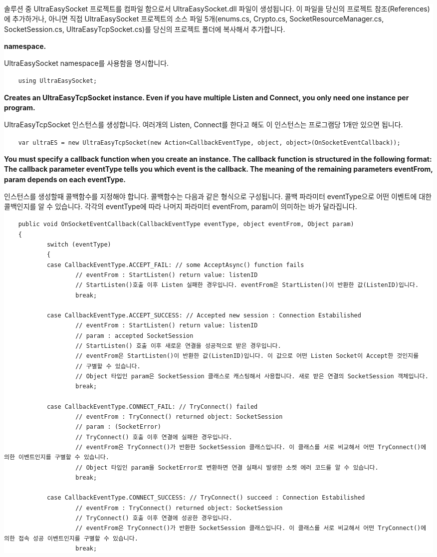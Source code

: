 솔루션 중 UltraEasySocket 프로젝트를 컴파일 함으로서 UltraEasySocket.dll 파일이 생성됩니다. 이 파일을 당신의 프로젝트 참조(References)에 추가하거나, 아니면 직접 UltraEasySocket 프로젝트의 소스 파일 5개(enums.cs, Crypto.cs, SocketResourceManager.cs, SocketSession.cs, UltraEasyTcpSocket.cs)를 당신의 프로젝트 폴더에 복사해서 추가합니다.

**namespace.**

UltraEasySocket namespace를 사용함을 명시합니다.

        using UltraEasySocket;


**Creates an UltraEasyTcpSocket instance. Even if you have multiple Listen and Connect, you only need one instance per program.**

UltraEasyTcpSocket 인스턴스를 생성합니다. 여러개의 Listen, Connect를 한다고 해도 이 인스턴스는 프로그램당 1개만 있으면 됩니다. 

        var ultraES = new UltraEasyTcpSocket(new Action<CallbackEventType, object, object>(OnSocketEventCallback));


**You must specify a callback function when you create an instance. The callback function is structured in the following format: The callback parameter eventType tells you which event is the callback. The meaning of the remaining parameters eventFrom, param depends on each eventType.**

인스턴스를 생성할때 콜백함수를 지정해야 합니다. 콜백함수는 다음과 같은 형식으로 구성됩니다. 콜백 파라미터 eventType으로 어떤 이벤트에 대한 콜백인지를 알 수 있습니다. 각각의 eventType에 따라 나머지 파라미터 eventFrom, param이 의미하는 바가 달라집니다.

        public void OnSocketEventCallback(CallbackEventType eventType, object eventFrom, Object param)
        {
                switch (eventType)
                {
                case CallbackEventType.ACCEPT_FAIL: // some AcceptAsync() function fails 
                        // eventFrom : StartListen() return value: listenID
                        // StartListen()호출 이후 Listen 실패한 경우입니다. eventFrom은 StartListen()이 반환한 값(ListenID)입니다.
                        break;

                case CallbackEventType.ACCEPT_SUCCESS: // Accepted new session : Connection Estabilished
                        // eventFrom : StartListen() return value: listenID
                        // param : accepted SocketSession
                        // StartListen() 호출 이후 새로운 연결을 성공적으로 받은 경우입니다.
                        // eventFrom은 StartListen()이 반환한 값(ListenID)입니다. 이 값으로 어떤 Listen Socket이 Accept한 것인지를
                        // 구별할 수 있습니다.
                        // Object 타입인 param은 SocketSession 클래스로 캐스팅해서 사용합니다. 새로 받은 연결의 SocketSession 객체입니다.
                        break;

                case CallbackEventType.CONNECT_FAIL: // TryConnect() failed
                        // eventFrom : TryConnect() returned object: SocketSession
                        // param : (SocketError)
                        // TryConnect() 호출 이후 연결에 실패한 경우입니다.
                        // eventFrom은 TryConnect()가 반환한 SocketSession 클래스입니다. 이 클래스를 서로 비교해서 어떤 TryConnect()에 의한 이벤트인지를 구별할 수 있습니다.
                        // Object 타입인 param을 SocketError로 변환하면 연결 실패시 발생한 소켓 에러 코드를 알 수 있습니다.
                        break;

                case CallbackEventType.CONNECT_SUCCESS: // TryConnect() succeed : Connection Estabilished
                        // eventFrom : TryConnect() returned object: SocketSession
                        // TryConnect() 호출 이후 연결에 성공한 경우입니다.
                        // eventFrom은 TryConnect()가 반환한 SocketSession 클래스입니다. 이 클래스를 서로 비교해서 어떤 TryConnect()에 의한 접속 성공 이벤트인지를 구별할 수 있습니다.
                        break;
      